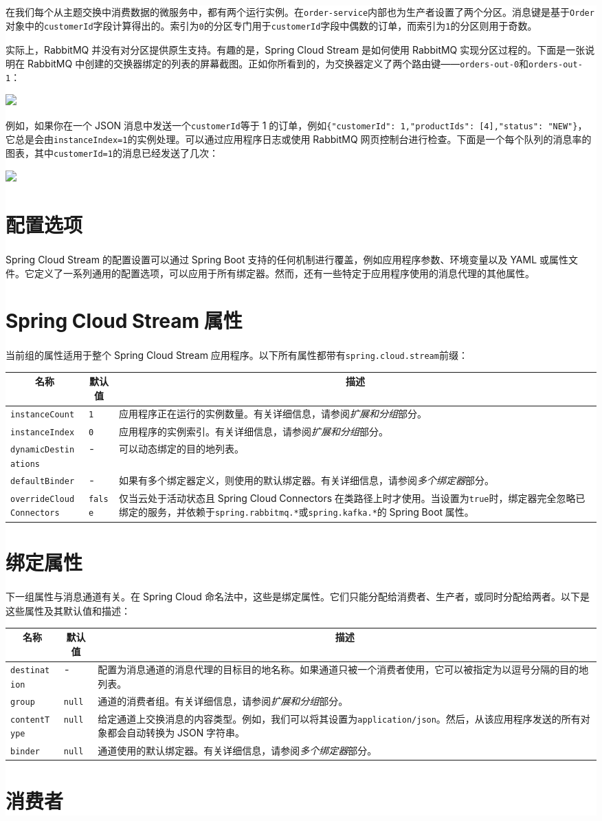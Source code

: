 在我们每个从主题交换中消费数据的微服务中，都有两个运行实例。在`order-service`内部也为生产者设置了两个分区。消息键是基于`Order`对象中的`customerId`字段计算得出的。索引为`0`的分区专门用于`customerId`字段中偶数的订单，而索引为`1`的分区则用于奇数。

实际上，RabbitMQ 并没有对分区提供原生支持。有趣的是，Spring Cloud Stream 是如何使用 RabbitMQ 实现分区过程的。下面是一张说明在 RabbitMQ 中创建的交换器绑定的列表的屏幕截图。正如你所看到的，为交换器定义了两个路由键——`orders-out-0`和`orders-out-1`：

![](https://github.com/OpenDocCN/freelearn-javaweb-zh/raw/master/docs/ms-sprcld/img/e699f2a7-dbb7-46fd-bb9d-3b1952b257c6.png)

例如，如果你在一个 JSON 消息中发送一个`customerId`等于 1 的订单，例如`{"customerId": 1,"productIds": [4],"status": "NEW"}`，它总是会由`instanceIndex=1`的实例处理。可以通过应用程序日志或使用 RabbitMQ 网页控制台进行检查。下面是一个每个队列的消息率的图表，其中`customerId=1`的消息已经发送了几次：

![](https://github.com/OpenDocCN/freelearn-javaweb-zh/raw/master/docs/ms-sprcld/img/683097cd-7210-4c3b-973c-bea138878ac4.png)

# 配置选项

Spring Cloud Stream 的配置设置可以通过 Spring Boot 支持的任何机制进行覆盖，例如应用程序参数、环境变量以及 YAML 或属性文件。它定义了一系列通用的配置选项，可以应用于所有绑定器。然而，还有一些特定于应用程序使用的消息代理的其他属性。

# Spring Cloud Stream 属性

当前组的属性适用于整个 Spring Cloud Stream 应用程序。以下所有属性都带有`spring.cloud.stream`前缀：

| 名称 | 默认值 | 描述 |
| --- | --- | --- |
| `instanceCount` | `1` | 应用程序正在运行的实例数量。有关详细信息，请参阅*扩展和分组*部分。 |
| `instanceIndex` | `0` | 应用程序的实例索引。有关详细信息，请参阅*扩展和分组*部分。 |
| `dynamicDestinations` | - | 可以动态绑定的目的地列表。 |
| `defaultBinder` | - | 如果有多个绑定器定义，则使用的默认绑定器。有关详细信息，请参阅*多个绑定器*部分。 |
| `overrideCloudConnectors` | `false` | 仅当云处于活动状态且 Spring Cloud Connectors 在类路径上时才使用。当设置为`true`时，绑定器完全忽略已绑定的服务，并依赖于`spring.rabbitmq.*`或`spring.kafka.*`的 Spring Boot 属性。 |

# 绑定属性

下一组属性与消息通道有关。在 Spring Cloud 命名法中，这些是绑定属性。它们只能分配给消费者、生产者，或同时分配给两者。以下是这些属性及其默认值和描述：

| 名称 | 默认值 | 描述 |
| --- | --- | --- |
| `destination` | - | 配置为消息通道的消息代理的目标目的地名称。如果通道只被一个消费者使用，它可以被指定为以逗号分隔的目的地列表。 |
| `group` | `null` | 通道的消费者组。有关详细信息，请参阅*扩展和分组*部分。 |
| `contentType` | `null` | 给定通道上交换消息的内容类型。例如，我们可以将其设置为`application/json`。然后，从该应用程序发送的所有对象都会自动转换为 JSON 字符串。 |
| `binder` | `null` | 通道使用的默认绑定器。有关详细信息，请参阅*多个绑定器*部分。 |

# 消费者


 [Unknown]: localhost
 [Unknown]: =
 [Unknown]: piomin
 [Unknown]: Warsaw
 [Unknown]: mazowieckie
 [Unknown]: PL
 [no]: yes